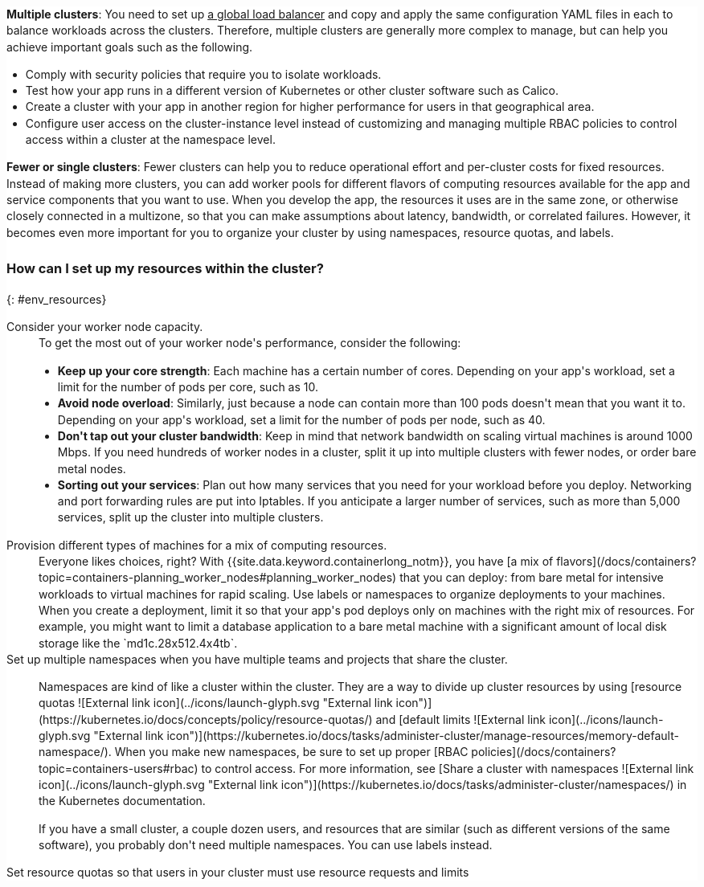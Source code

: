 **Multiple clusters**: You need to set up [a global load balancer](/docs/containers?topic=containers-ha_clusters#multiple_clusters) and copy and apply the same configuration YAML files in each to balance workloads across the clusters. Therefore, multiple clusters are generally more complex to manage, but can help you achieve important goals such as the following.
*  Comply with security policies that require you to isolate workloads.
*  Test how your app runs in a different version of Kubernetes or other cluster software such as Calico.
*  Create a cluster with your app in another region for higher performance for users in that geographical area.
*  Configure user access on the cluster-instance level instead of customizing and managing multiple RBAC policies to control access within a cluster at the namespace level.

**Fewer or single clusters**: Fewer clusters can help you to reduce operational effort and per-cluster costs for fixed resources. Instead of making more clusters, you can add worker pools for different flavors of computing resources available for the app and service components that you want to use. When you develop the app, the resources it uses are in the same zone, or otherwise closely connected in a multizone, so that you can make assumptions about latency, bandwidth, or correlated failures. However, it becomes even more important for you to organize your cluster by using namespaces, resource quotas, and labels.

### How can I set up my resources within the cluster?
{: #env_resources}

<dl>
<dt>Consider your worker node capacity.</dt>
  <dd>To get the most out of your worker node's performance, consider the following:
  <ul><li><strong>Keep up your core strength</strong>: Each machine has a certain number of cores. Depending on your app's workload, set a limit for the number of pods per core, such as 10.</li>
  <li><strong>Avoid node overload</strong>: Similarly, just because a node can contain more than 100 pods doesn't mean that you want it to. Depending on your app's workload, set a limit for the number of pods per node, such as 40.</li>
  <li><strong>Don't tap out your cluster bandwidth</strong>: Keep in mind that network bandwidth on scaling virtual machines is around 1000 Mbps. If you need hundreds of worker nodes in a cluster, split it up into multiple clusters with fewer nodes, or order bare metal nodes.</li>
  <li><strong>Sorting out your services</strong>: Plan out how many services that you need for your workload before you deploy. Networking and port forwarding rules are put into Iptables. If you anticipate a larger number of services, such as more than 5,000 services, split up the cluster into multiple clusters.</li></ul></dd>
<dt>Provision different types of machines for a mix of computing resources.</dt>
  <dd>Everyone likes choices, right? With {{site.data.keyword.containerlong_notm}}, you have [a mix of flavors](/docs/containers?topic=containers-planning_worker_nodes#planning_worker_nodes) that you can deploy: from bare metal for intensive workloads to virtual machines for rapid scaling. Use labels or namespaces to organize deployments to your machines. When you create a deployment, limit it so that your app's pod deploys only on machines with the right mix of resources. For example, you might want to limit a database application to a bare metal machine with a significant amount of local disk storage like the `md1c.28x512.4x4tb`.</dd>
<dt>Set up multiple namespaces when you have multiple teams and projects that share the cluster.</dt>
  <dd><p>Namespaces are kind of like a cluster within the cluster. They are a way to divide up cluster resources by using [resource quotas ![External link icon](../icons/launch-glyph.svg "External link icon")](https://kubernetes.io/docs/concepts/policy/resource-quotas/) and [default limits ![External link icon](../icons/launch-glyph.svg "External link icon")](https://kubernetes.io/docs/tasks/administer-cluster/manage-resources/memory-default-namespace/). When you make new namespaces, be sure to set up proper [RBAC policies](/docs/containers?topic=containers-users#rbac) to control access. For more information, see [Share a cluster with namespaces ![External link icon](../icons/launch-glyph.svg "External link icon")](https://kubernetes.io/docs/tasks/administer-cluster/namespaces/) in the Kubernetes documentation.</p>
  <p>If you have a small cluster, a couple dozen users, and resources that are similar (such as different versions of the same software), you probably don't need multiple namespaces. You can use labels instead.</p></dd>
<dt>Set resource quotas so that users in your cluster must use resource requests and limits</dt>